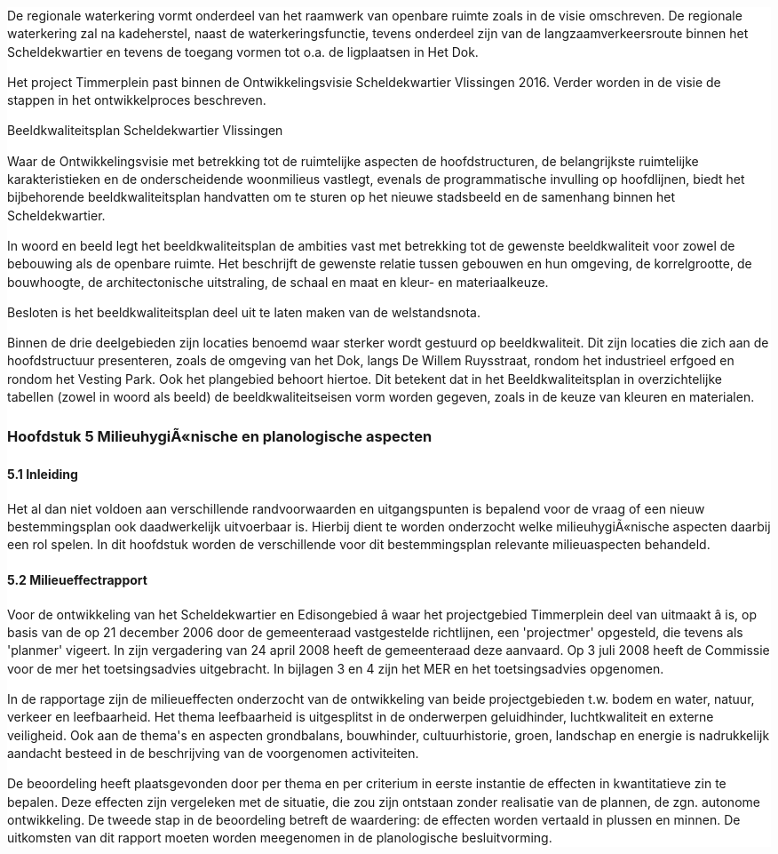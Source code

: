 De regionale waterkering vormt onderdeel van het raamwerk van openbare ruimte zoals in de visie omschreven. De regionale waterkering zal na kadeherstel, naast de waterkeringsfunctie, tevens onderdeel zijn van de langzaamverkeersroute binnen het Scheldekwartier en tevens de toegang vormen tot o.a. de ligplaatsen in Het Dok.

Het project Timmerplein past binnen de Ontwikkelingsvisie Scheldekwartier Vlissingen 2016\. Verder worden in de visie de stappen in het ontwikkelproces beschreven.

Beeldkwaliteitsplan Scheldekwartier Vlissingen

Waar de Ontwikkelingsvisie met betrekking tot de ruimtelijke aspecten de hoofdstructuren, de belangrijkste ruimtelijke karakteristieken en de onderscheidende woonmilieus vastlegt, evenals de programmatische invulling op hoofdlijnen, biedt het bijbehorende beeldkwaliteitsplan handvatten om te sturen op het nieuwe stadsbeeld en de samenhang binnen het Scheldekwartier.

In woord en beeld legt het beeldkwaliteitsplan de ambities vast met betrekking tot de gewenste beeldkwaliteit voor zowel de bebouwing als de openbare ruimte. Het beschrijft de gewenste relatie tussen gebouwen en hun omgeving, de korrelgrootte, de bouwhoogte, de architectonische uitstraling, de schaal en maat en kleur\- en materiaalkeuze.

Besloten is het beeldkwaliteitsplan deel uit te laten maken van de welstandsnota.

Binnen de drie deelgebieden zijn locaties benoemd waar sterker wordt gestuurd op beeldkwaliteit. Dit zijn locaties die zich aan de hoofdstructuur presenteren, zoals de omgeving van het Dok, langs De Willem Ruysstraat, rondom het industrieel erfgoed en rondom het Vesting Park. Ook het plangebied behoort hiertoe. Dit betekent dat in het Beeldkwaliteitsplan in overzichtelijke tabellen (zowel in woord als beeld) de beeldkwaliteitseisen vorm worden gegeven, zoals in de keuze van kleuren en materialen.

### Hoofdstuk 5 MilieuhygiÃ«nische en planologische aspecten

#### 5\.1 Inleiding

Het al dan niet voldoen aan verschillende randvoorwaarden en uitgangspunten is bepalend voor de vraag of een nieuw bestemmingsplan ook daadwerkelijk uitvoerbaar is. Hierbij dient te worden onderzocht welke milieuhygiÃ«nische aspecten daarbij een rol spelen. In dit hoofdstuk worden de verschillende voor dit bestemmingsplan relevante milieuaspecten behandeld.

#### 5\.2 Milieueffectrapport

Voor de ontwikkeling van het Scheldekwartier en Edisongebied â waar het projectgebied Timmerplein deel van uitmaakt â is, op basis van de op 21 december 2006 door de gemeenteraad vastgestelde richtlijnen, een 'projectmer' opgesteld, die tevens als 'planmer' vigeert. In zijn vergadering van 24 april 2008 heeft de gemeenteraad deze aanvaard. Op 3 juli 2008 heeft de Commissie voor de mer het toetsingsadvies uitgebracht. In bijlagen 3 en 4 zijn het MER en het toetsingsadvies opgenomen.

In de rapportage zijn de milieueffecten onderzocht van de ontwikkeling van beide projectgebieden t.w. bodem en water, natuur, verkeer en leefbaarheid. Het thema leefbaarheid is uitgesplitst in de onderwerpen geluidhinder, luchtkwaliteit en externe veiligheid. Ook aan de thema's en aspecten grondbalans, bouwhinder, cultuurhistorie, groen, landschap en energie is nadrukkelijk aandacht besteed in de beschrijving van de voorgenomen activiteiten.

De beoordeling heeft plaatsgevonden door per thema en per criterium in eerste instantie de effecten in kwantitatieve zin te bepalen. Deze effecten zijn vergeleken met de situatie, die zou zijn ontstaan zonder realisatie van de plannen, de zgn. autonome ontwikkeling. De tweede stap in de beoordeling betreft de waardering: de effecten worden vertaald in plussen en minnen. De uitkomsten van dit rapport moeten worden meegenomen in de planologische besluitvorming.
